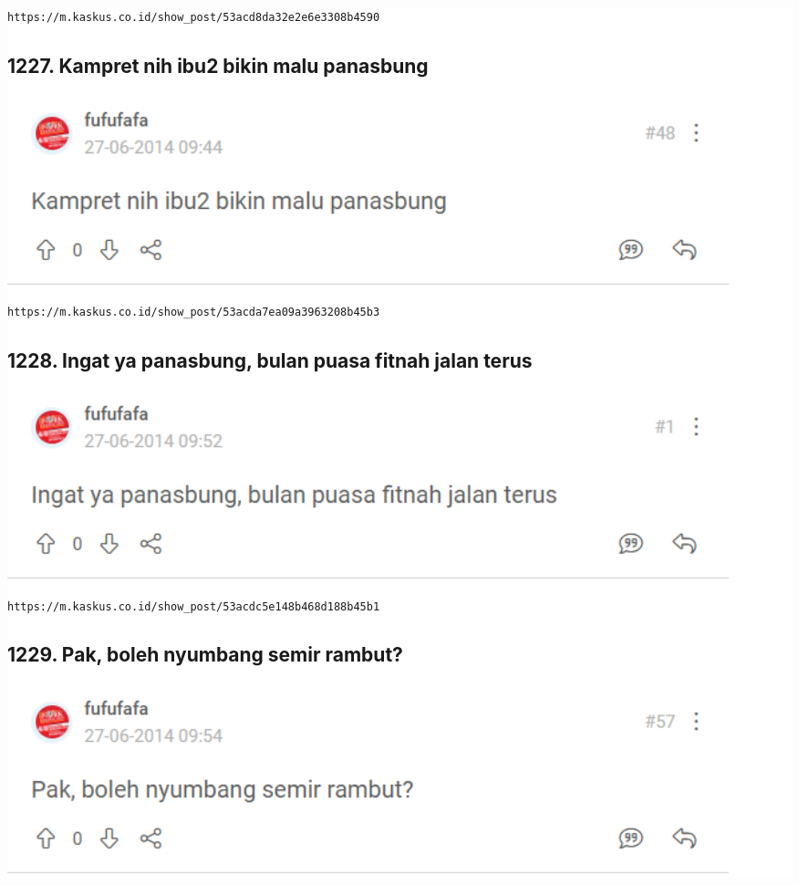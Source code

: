 ```
https://m.kaskus.co.id/show_post/53acd8da32e2e6e3308b4590
```

## 1227. Kampret nih ibu2 bikin malu panasbung
![1227](img/1227.png)

```
https://m.kaskus.co.id/show_post/53acda7ea09a3963208b45b3
```

## 1228. Ingat ya panasbung, bulan puasa fitnah jalan terus
![1228](img/1228.png)

```
https://m.kaskus.co.id/show_post/53acdc5e148b468d188b45b1
```


## 1229. Pak, boleh nyumbang semir rambut?
![1229](img/1229.png)
